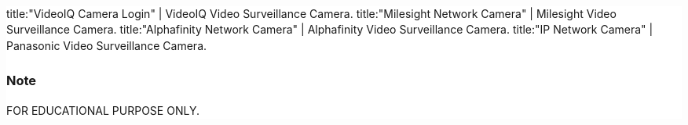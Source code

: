 title:"VideoIQ Camera Login" | VideoIQ Video Surveillance Camera.
title:"Milesight Network Camera" | Milesight Video Surveillance Camera.
title:"Alphafinity Network Camera" | Alphafinity Video Surveillance Camera.
title:"IP Network Camera" | Panasonic Video Surveillance Camera.

### Note
FOR EDUCATIONAL PURPOSE ONLY.
